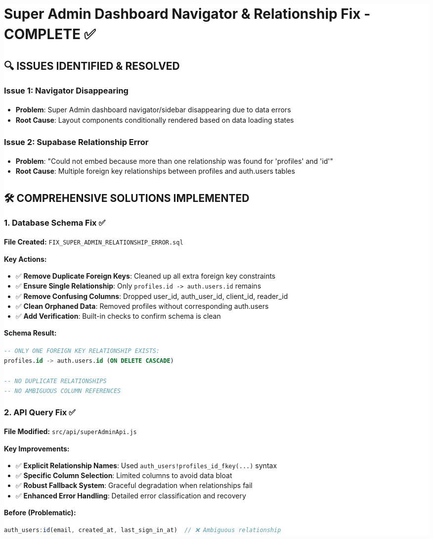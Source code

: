 # Super Admin Dashboard Navigator & Relationship Fix - COMPLETE ✅

## 🔍 **ISSUES IDENTIFIED & RESOLVED**

### **Issue 1: Navigator Disappearing**
- **Problem**: Super Admin dashboard navigator/sidebar disappearing due to data errors
- **Root Cause**: Layout components conditionally rendered based on data loading states

### **Issue 2: Supabase Relationship Error**
- **Problem**: "Could not embed because more than one relationship was found for 'profiles' and 'id'"
- **Root Cause**: Multiple foreign key relationships between profiles and auth.users tables

## 🛠 **COMPREHENSIVE SOLUTIONS IMPLEMENTED**

### **1. Database Schema Fix** ✅

**File Created:** `FIX_SUPER_ADMIN_RELATIONSHIP_ERROR.sql`

**Key Actions:**
- ✅ **Remove Duplicate Foreign Keys**: Cleaned up all extra foreign key constraints
- ✅ **Ensure Single Relationship**: Only `profiles.id -> auth.users.id` remains
- ✅ **Remove Confusing Columns**: Dropped user_id, auth_user_id, client_id, reader_id
- ✅ **Clean Orphaned Data**: Removed profiles without corresponding auth.users
- ✅ **Add Verification**: Built-in checks to confirm schema is clean

**Schema Result:**
```sql
-- ONLY ONE FOREIGN KEY RELATIONSHIP EXISTS:
profiles.id -> auth.users.id (ON DELETE CASCADE)

-- NO DUPLICATE RELATIONSHIPS
-- NO AMBIGUOUS COLUMN REFERENCES
```

### **2. API Query Fix** ✅

**File Modified:** `src/api/superAdminApi.js`

**Key Improvements:**
- ✅ **Explicit Relationship Names**: Used `auth_users!profiles_id_fkey(...)` syntax
- ✅ **Specific Column Selection**: Limited columns to avoid data bloat
- ✅ **Robust Fallback System**: Graceful degradation when relationships fail
- ✅ **Enhanced Error Handling**: Detailed error classification and recovery

**Before (Problematic):**
```javascript
auth_users:id(email, created_at, last_sign_in_at)  // ❌ Ambiguous relationship
```
